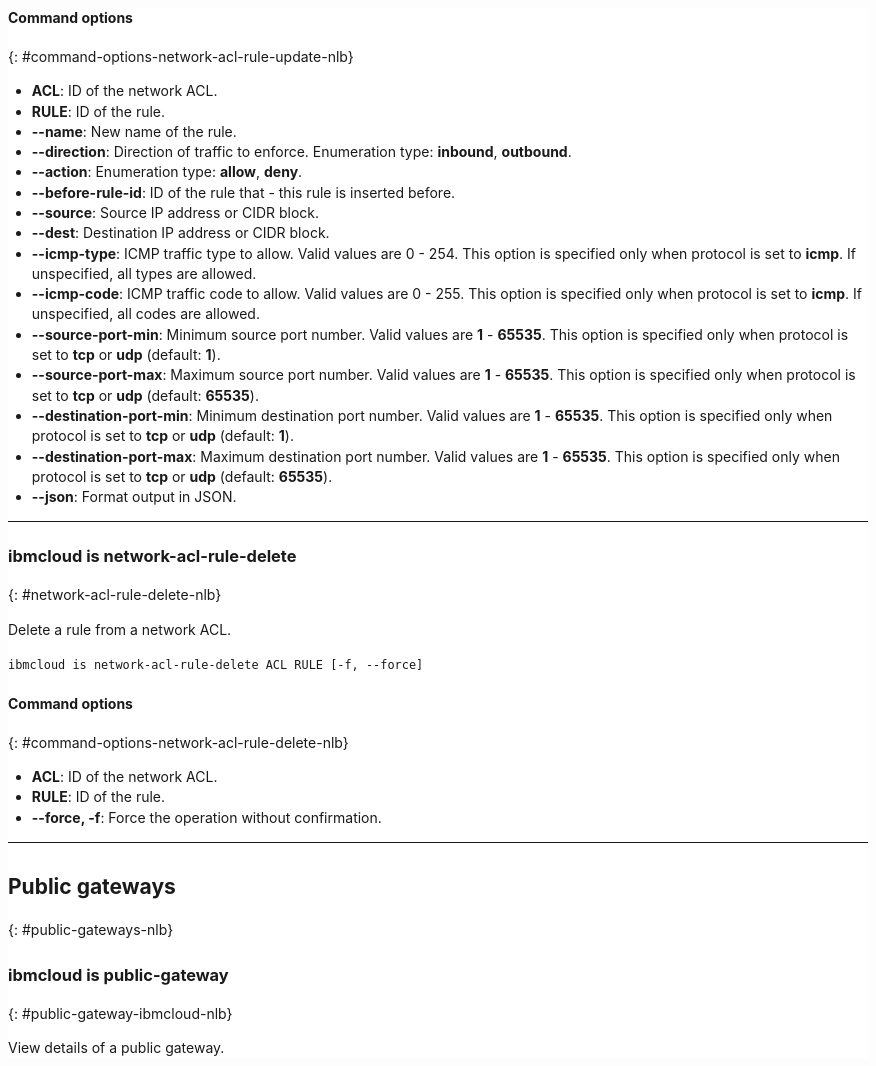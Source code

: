 #### Command options
{: #command-options-network-acl-rule-update-nlb}

- **ACL**: ID of the network ACL.
- **RULE**: ID of the rule.
- **--name**: New name of the rule.
- **--direction**: Direction of traffic to enforce. Enumeration type: **inbound**, **outbound**.
- **--action**: Enumeration type: **allow**, **deny**.
- **--before-rule-id**: ID of the rule that - this rule is inserted before.
- **--source**: Source IP address or CIDR block.
- **--dest**: Destination IP address or CIDR block.
- **--icmp-type**: ICMP traffic type to allow. Valid values are 0 - 254. This option is specified only when protocol is set to **icmp**. If unspecified, all types are allowed.
- **--icmp-code**: ICMP traffic code to allow. Valid values are 0 - 255. This option is specified only when protocol is set to **icmp**. If unspecified, all codes are allowed.
- **--source-port-min**: Minimum source port number. Valid values are **1** - **65535**. This option is specified only when protocol is set to **tcp** or **udp** (default: **1**).
- **--source-port-max**: Maximum source port number. Valid values are **1** - **65535**. This option is specified only when protocol is set to **tcp** or **udp** (default: **65535**).
- **--destination-port-min**: Minimum destination port number. Valid values are **1** - **65535**. This option is specified only when protocol is set to **tcp** or **udp** (default: **1**).
- **--destination-port-max**: Maximum destination port number. Valid values are **1** - **65535**. This option is specified only when protocol is set to **tcp** or **udp** (default: **65535**).
- **--json**: Format output in JSON.

---

### ibmcloud is network-acl-rule-delete
{: #network-acl-rule-delete-nlb}

Delete a rule from a network ACL.

```
ibmcloud is network-acl-rule-delete ACL RULE [-f, --force]
```

#### Command options
{: #command-options-network-acl-rule-delete-nlb}

- **ACL**: ID of the network ACL.
- **RULE**: ID of the rule.
- **--force, -f**: Force the operation without confirmation.

---

## Public gateways
{: #public-gateways-nlb}

### ibmcloud is public-gateway
{: #public-gateway-ibmcloud-nlb}

View details of a public gateway.

